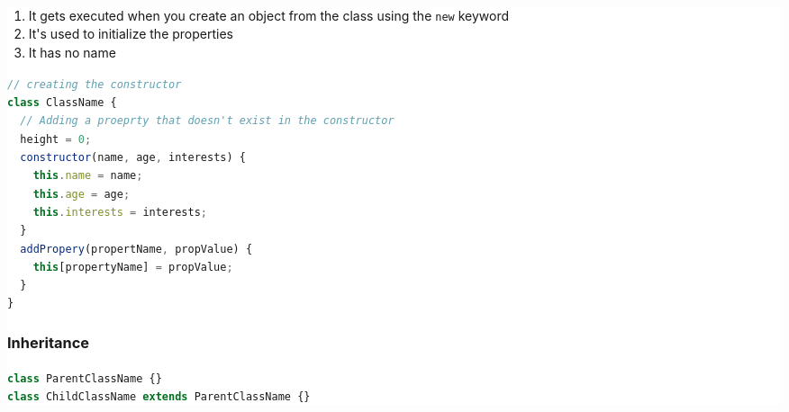 1. It gets executed when you create an object from the class using the `new` keyword
2. It's used to initialize the properties
3. It has no name

```js
// creating the constructor
class ClassName {
  // Adding a proeprty that doesn't exist in the constructor
  height = 0;
  constructor(name, age, interests) {
    this.name = name;
    this.age = age;
    this.interests = interests;
  }
  addPropery(propertName, propValue) {
    this[propertyName] = propValue;
  }
}
```

### Inheritance

```js
class ParentClassName {}
class ChildClassName extends ParentClassName {}
```
